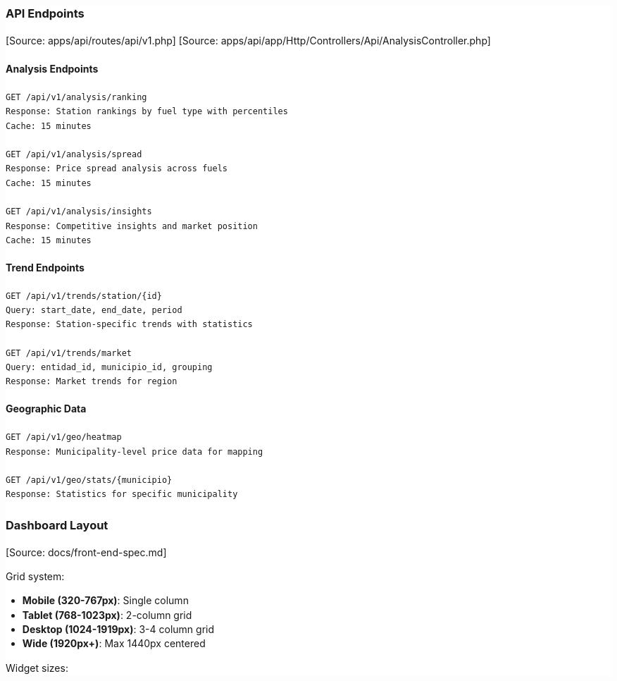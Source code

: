### API Endpoints

[Source: apps/api/routes/api/v1.php]
[Source: apps/api/app/Http/Controllers/Api/AnalysisController.php]

#### Analysis Endpoints

```
GET /api/v1/analysis/ranking
Response: Station rankings by fuel type with percentiles
Cache: 15 minutes

GET /api/v1/analysis/spread
Response: Price spread analysis across fuels
Cache: 15 minutes

GET /api/v1/analysis/insights
Response: Competitive insights and market position
Cache: 15 minutes
```

#### Trend Endpoints

```
GET /api/v1/trends/station/{id}
Query: start_date, end_date, period
Response: Station-specific trends with statistics

GET /api/v1/trends/market
Query: entidad_id, municipio_id, grouping
Response: Market trends for region
```

#### Geographic Data

```
GET /api/v1/geo/heatmap
Response: Municipality-level price data for mapping

GET /api/v1/geo/stats/{municipio}
Response: Statistics for specific municipality
```

### Dashboard Layout

[Source: docs/front-end-spec.md]

Grid system:

- **Mobile (320-767px)**: Single column
- **Tablet (768-1023px)**: 2-column grid
- **Desktop (1024-1919px)**: 3-4 column grid
- **Wide (1920px+)**: Max 1440px centered

Widget sizes:
